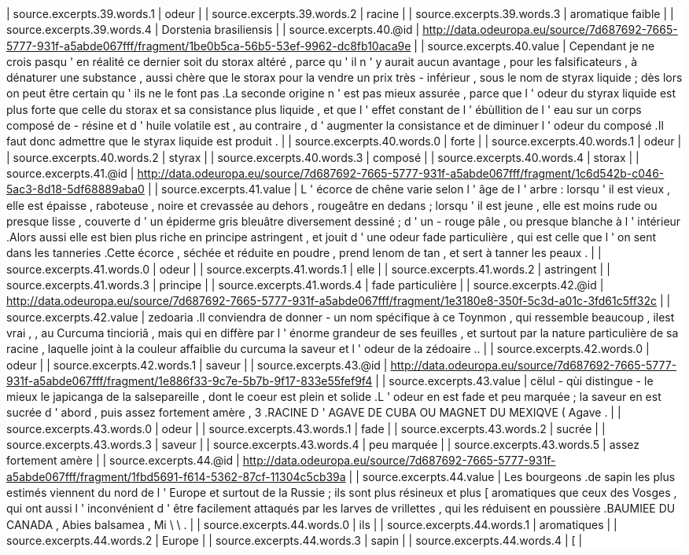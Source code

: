| source.excerpts.39.words.1 | odeur |
| source.excerpts.39.words.2 | racine |
| source.excerpts.39.words.3 | aromatique faible |
| source.excerpts.39.words.4 | Dorstenia brasiliensis |
| source.excerpts.40.@id | http://data.odeuropa.eu/source/7d687692-7665-5777-931f-a5abde067fff/fragment/1be0b5ca-56b5-53ef-9962-dc8fb10aca9e |
| source.excerpts.40.value | Cependant je ne crois pasqu ' en réalité ce dernier soit du storax altéré , parce qu ' il n ' y aurait aucun avantage , pour les falsificateurs , à dénaturer une substance , aussi chère que le storax pour la vendre un prix très - inférieur , sous le nom de styrax liquide ; dès lors on peut être certain qu ' ils ne le font pas .La seconde origine n ' est pas mieux assurée , parce que l ' odeur du styrax liquide est plus forte que celle du storax et sa consistance plus liquide , et que l ' effet constant de l ' ébùllition de l ' eau sur un corps composé de - résine et d ' huile volatile est , au contraire , d ' augmenter la consistance et de diminuer l ' odeur du composé .Il faut donc admettre que le styrax liquide est produit . |
| source.excerpts.40.words.0 | forte |
| source.excerpts.40.words.1 | odeur |
| source.excerpts.40.words.2 | styrax |
| source.excerpts.40.words.3 | composé |
| source.excerpts.40.words.4 | storax |
| source.excerpts.41.@id | http://data.odeuropa.eu/source/7d687692-7665-5777-931f-a5abde067fff/fragment/1c6d542b-c046-5ac3-8d18-5df68889aba0 |
| source.excerpts.41.value | L ' écorce de chêne varie selon l ' âge de l ' arbre : lorsqu ' il est vieux , elle est épaisse , raboteuse , noire et crevassée au dehors , rougeâtre en dedans ; lorsqu ' il est jeune , elle est moins rude ou presque lisse , couverte d ' un épiderme gris bleuâtre diversement dessiné ; d ' un - rouge pâle , ou presque blanche à l ' intérieur .Alors aussi elle est bien plus riche en principe astringent , et jouit d ' une odeur fade particulière , qui est celle que l ' on sent dans les tanneries .Cette écorce , séchée et réduite en poudre , prend lenom de tan , et sert à tanner les peaux . |
| source.excerpts.41.words.0 | odeur |
| source.excerpts.41.words.1 | elle |
| source.excerpts.41.words.2 | astringent |
| source.excerpts.41.words.3 | principe |
| source.excerpts.41.words.4 | fade particulière |
| source.excerpts.42.@id | http://data.odeuropa.eu/source/7d687692-7665-5777-931f-a5abde067fff/fragment/1e3180e8-350f-5c3d-a01c-3fd61c5ff32c |
| source.excerpts.42.value | zedoaria .Il conviendra de donner - un nom spécifique à ce Toynmon , qui ressemble beaucoup , ilest vrai , , au Curcuma tincioriâ , mais qui en diffère par l ' énorme grandeur de ses feuilles , et surtout par la nature particulière de sa racine , laquelle joint à la couleur affaiblie du curcuma la saveur et l ' odeur de la zédoaire .. |
| source.excerpts.42.words.0 | odeur |
| source.excerpts.42.words.1 | saveur |
| source.excerpts.43.@id | http://data.odeuropa.eu/source/7d687692-7665-5777-931f-a5abde067fff/fragment/1e886f33-9c7e-5b7b-9f17-833e55fef9f4 |
| source.excerpts.43.value | cëlul - qùi distingue - le mieux le japicanga de la salsepareille , dont le coeur est plein et solide .L ' odeur en est fade et peu marquée ; la saveur en est sucrée d ' abord , puis assez fortement amère , 3 .RACINE D ' AGAVE DE CUBA OU MAGNET DU MEXIQVE ( Agave . |
| source.excerpts.43.words.0 | odeur |
| source.excerpts.43.words.1 | fade |
| source.excerpts.43.words.2 | sucrée |
| source.excerpts.43.words.3 | saveur |
| source.excerpts.43.words.4 | peu marquée |
| source.excerpts.43.words.5 | assez fortement amère |
| source.excerpts.44.@id | http://data.odeuropa.eu/source/7d687692-7665-5777-931f-a5abde067fff/fragment/1fbd5691-f614-5362-87cf-11304c5cb39a |
| source.excerpts.44.value | Les bourgeons .de sapin les plus estimés viennent du nord de l ' Europe et surtout de la Russie ; ils sont plus résineux et plus [ aromatiques que ceux des Vosges , qui ont aussi l ' inconvénient d ' être facilement attaqués par les larves de vrillettes , qui les réduisent en poussière .BAUMIEE DU CANADA , Abies balsamea , Mi \ \ . |
| source.excerpts.44.words.0 | ils |
| source.excerpts.44.words.1 | aromatiques |
| source.excerpts.44.words.2 | Europe |
| source.excerpts.44.words.3 | sapin |
| source.excerpts.44.words.4 | [ |